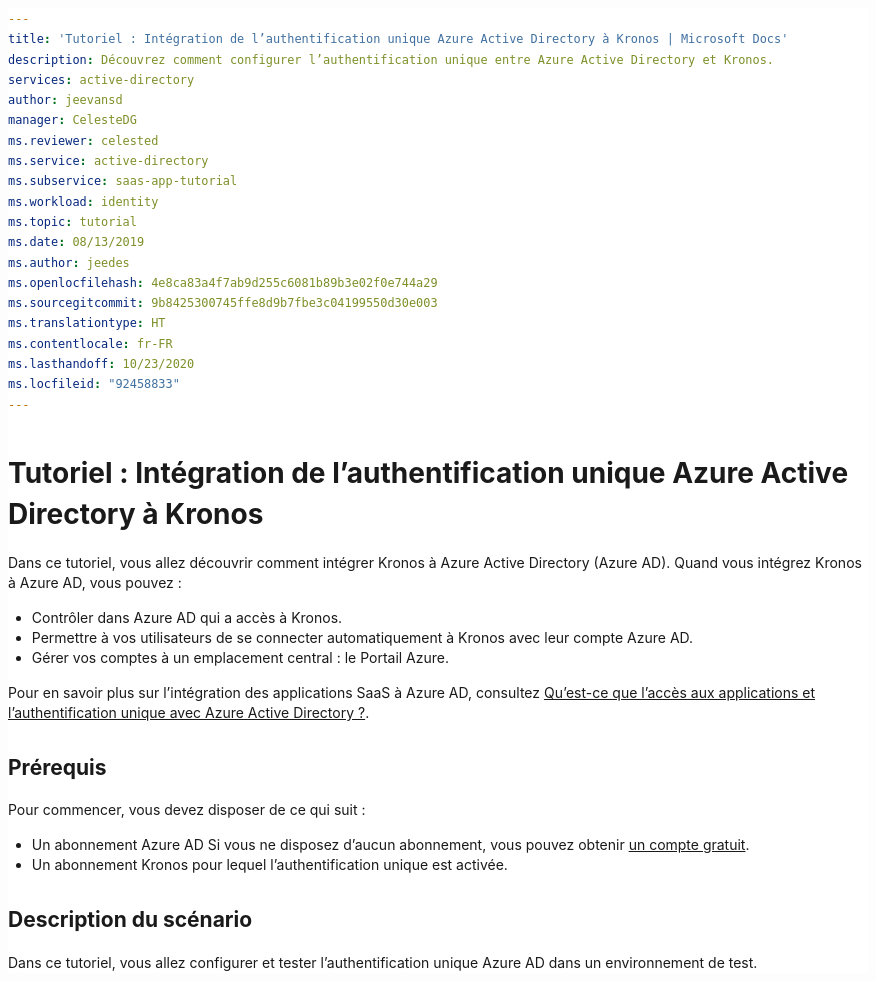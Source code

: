 ```yaml
---
title: 'Tutoriel : Intégration de l’authentification unique Azure Active Directory à Kronos | Microsoft Docs'
description: Découvrez comment configurer l’authentification unique entre Azure Active Directory et Kronos.
services: active-directory
author: jeevansd
manager: CelesteDG
ms.reviewer: celested
ms.service: active-directory
ms.subservice: saas-app-tutorial
ms.workload: identity
ms.topic: tutorial
ms.date: 08/13/2019
ms.author: jeedes
ms.openlocfilehash: 4e8ca83a4f7ab9d255c6081b89b3e02f0e744a29
ms.sourcegitcommit: 9b8425300745ffe8d9b7fbe3c04199550d30e003
ms.translationtype: HT
ms.contentlocale: fr-FR
ms.lasthandoff: 10/23/2020
ms.locfileid: "92458833"
---
```

# <a name="tutorial-azure-active-directory-single-sign-on-sso-integration-with-kronos"></a>Tutoriel : Intégration de l’authentification unique Azure Active Directory à Kronos

Dans ce tutoriel, vous allez découvrir comment intégrer Kronos à Azure Active Directory (Azure AD). Quand vous intégrez Kronos à Azure AD, vous pouvez :

* Contrôler dans Azure AD qui a accès à Kronos.
* Permettre à vos utilisateurs de se connecter automatiquement à Kronos avec leur compte Azure AD.
* Gérer vos comptes à un emplacement central : le Portail Azure.

Pour en savoir plus sur l’intégration des applications SaaS à Azure AD, consultez [Qu’est-ce que l’accès aux applications et l’authentification unique avec Azure Active Directory ?](../manage-apps/what-is-single-sign-on.md).

## <a name="prerequisites"></a>Prérequis

Pour commencer, vous devez disposer de ce qui suit :

* Un abonnement Azure AD Si vous ne disposez d’aucun abonnement, vous pouvez obtenir [un compte gratuit](https://azure.microsoft.com/free/).
* Un abonnement Kronos pour lequel l’authentification unique est activée.

## <a name="scenario-description"></a>Description du scénario

Dans ce tutoriel, vous allez configurer et tester l’authentification unique Azure AD dans un environnement de test.
